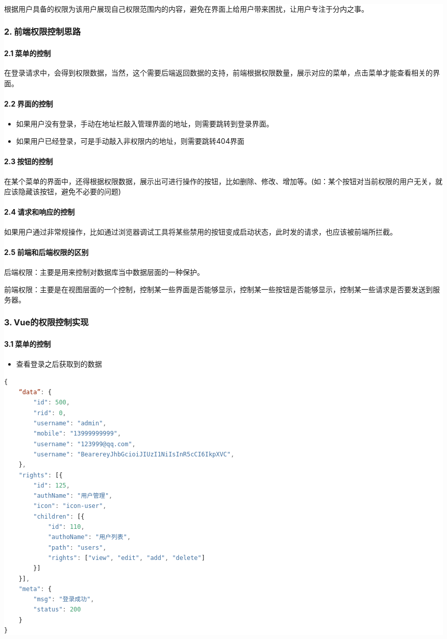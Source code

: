   根据用户具备的权限为该用户展现自己权限范围内的内容，避免在界面上给用户带来困扰，让用户专注于分内之事。

### 2. 前端权限控制思路

#### 2.1 菜单的控制

在登录请求中，会得到权限数据，当然，这个需要后端返回数据的支持，前端根据权限数量，展示对应的菜单，点击菜单才能查看相关的界面。

#### 2.2 界面的控制

- 如果用户没有登录，手动在地址栏敲入管理界面的地址，则需要跳转到登录界面。

- 如果用户已经登录，可是手动敲入非权限内的地址，则需要跳转404界面

#### 2.3 按钮的控制

在某个菜单的界面中，还得根据权限数据，展示出可进行操作的按钮，比如删除、修改、增加等。(如：某个按钮对当前权限的用户无关，就应该隐藏该按钮，避免不必要的问题)

#### 2.4 请求和响应的控制

如果用户通过非常规操作，比如通过浏览器调试工具将某些禁用的按钮变成启动状态，此时发的请求，也应该被前端所拦截。

#### 2.5 前端和后端权限的区别

后端权限：主要是用来控制对数据库当中数据层面的一种保护。

前端权限：主要是在视图层面的一个控制，控制某一些界面是否能够显示，控制某一些按钮是否能够显示，控制某一些请求是否要发送到服务器。

### 3. Vue的权限控制实现

#### 3.1 菜单的控制

- 查看登录之后获取到的数据

```js
{
    “data”: {
        "id": 500,
        "rid": 0,
        "username": "admin",
        "mobile": "13999999999",
        "username": "123999@qq.com",
        "username": "BearereyJhbGcioiJIUzI1NiIsInR5cCI6IkpXVC",
    },
    "rights": [{
        "id": 125,
        "authName": "用户管理",
        "icon": "icon-user",
        "children": [{
            "id": 110,
            "authoName": "用户列表",
            "path": "users",
            "rights": ["view", "edit", "add", "delete"]
        }]
    }],
    "meta": {
        "msg": "登录成功",
        "status": 200
    }
}
```
